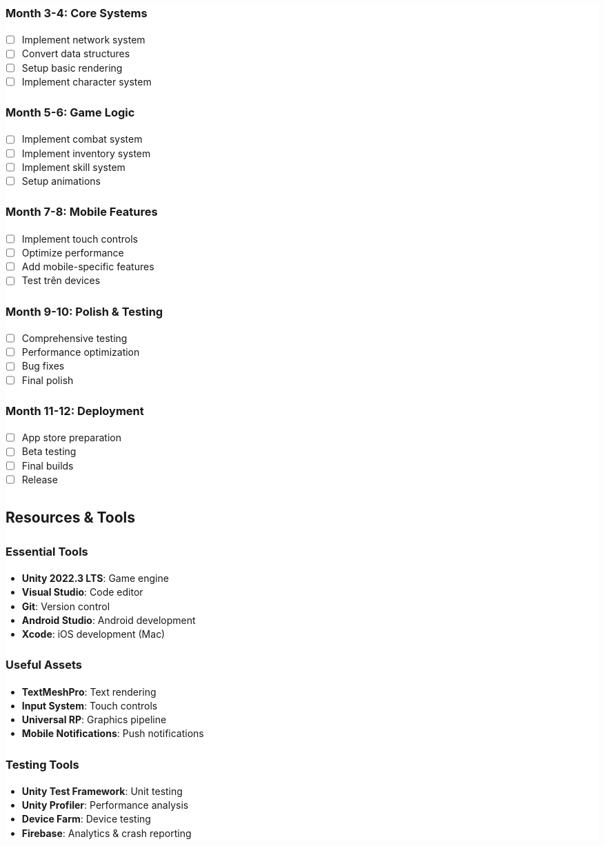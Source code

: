 ### Month 3-4: Core Systems
- [ ] Implement network system
- [ ] Convert data structures
- [ ] Setup basic rendering
- [ ] Implement character system

### Month 5-6: Game Logic
- [ ] Implement combat system
- [ ] Implement inventory system
- [ ] Implement skill system
- [ ] Setup animations

### Month 7-8: Mobile Features
- [ ] Implement touch controls
- [ ] Optimize performance
- [ ] Add mobile-specific features
- [ ] Test trên devices

### Month 9-10: Polish & Testing
- [ ] Comprehensive testing
- [ ] Performance optimization
- [ ] Bug fixes
- [ ] Final polish

### Month 11-12: Deployment
- [ ] App store preparation
- [ ] Beta testing
- [ ] Final builds
- [ ] Release

## Resources & Tools

### Essential Tools
- **Unity 2022.3 LTS**: Game engine
- **Visual Studio**: Code editor
- **Git**: Version control
- **Android Studio**: Android development
- **Xcode**: iOS development (Mac)

### Useful Assets
- **TextMeshPro**: Text rendering
- **Input System**: Touch controls
- **Universal RP**: Graphics pipeline
- **Mobile Notifications**: Push notifications

### Testing Tools
- **Unity Test Framework**: Unit testing
- **Unity Profiler**: Performance analysis
- **Device Farm**: Device testing
- **Firebase**: Analytics & crash reporting
